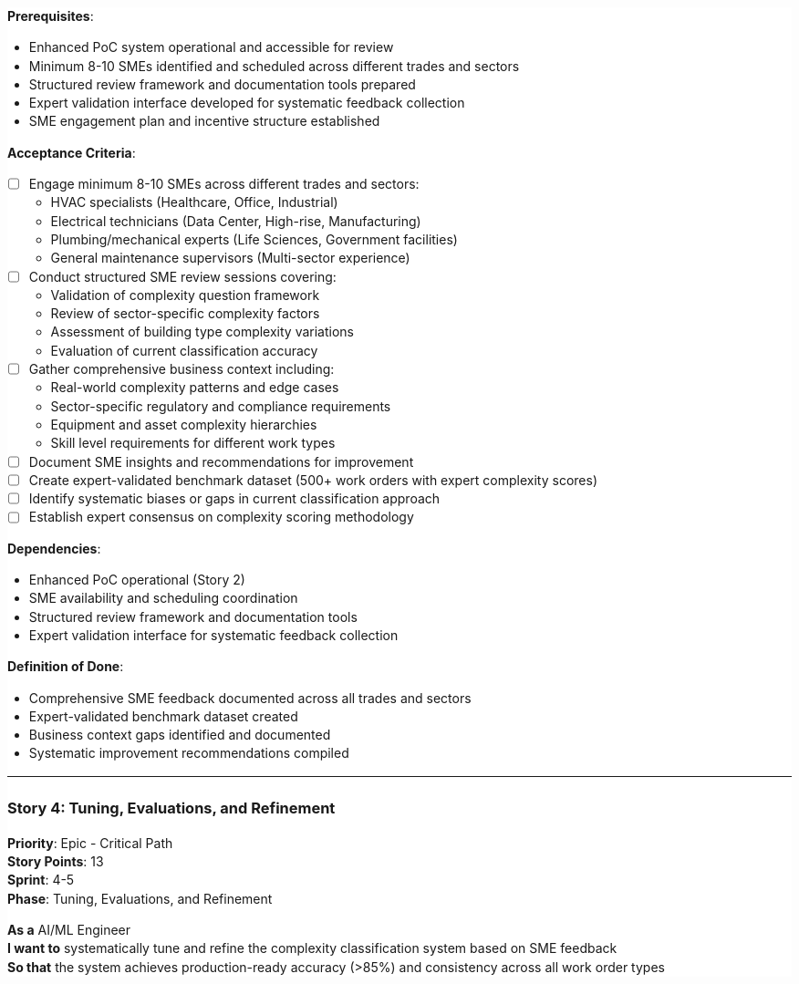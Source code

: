 **Prerequisites**:
- Enhanced PoC system operational and accessible for review
- Minimum 8-10 SMEs identified and scheduled across different trades and sectors
- Structured review framework and documentation tools prepared
- Expert validation interface developed for systematic feedback collection
- SME engagement plan and incentive structure established  

**Acceptance Criteria**:
- [ ] Engage minimum 8-10 SMEs across different trades and sectors:
  - HVAC specialists (Healthcare, Office, Industrial)
  - Electrical technicians (Data Center, High-rise, Manufacturing)
  - Plumbing/mechanical experts (Life Sciences, Government facilities)
  - General maintenance supervisors (Multi-sector experience)
- [ ] Conduct structured SME review sessions covering:
  - Validation of complexity question framework
  - Review of sector-specific complexity factors
  - Assessment of building type complexity variations
  - Evaluation of current classification accuracy
- [ ] Gather comprehensive business context including:
  - Real-world complexity patterns and edge cases
  - Sector-specific regulatory and compliance requirements
  - Equipment and asset complexity hierarchies
  - Skill level requirements for different work types
- [ ] Document SME insights and recommendations for improvement
- [ ] Create expert-validated benchmark dataset (500+ work orders with expert complexity scores)
- [ ] Identify systematic biases or gaps in current classification approach
- [ ] Establish expert consensus on complexity scoring methodology

**Dependencies**: 
- Enhanced PoC operational (Story 2)
- SME availability and scheduling coordination
- Structured review framework and documentation tools
- Expert validation interface for systematic feedback collection

**Definition of Done**:
- Comprehensive SME feedback documented across all trades and sectors
- Expert-validated benchmark dataset created
- Business context gaps identified and documented
- Systematic improvement recommendations compiled

---

### Story 4: Tuning, Evaluations, and Refinement
**Priority**: Epic - Critical Path  
**Story Points**: 13  
**Sprint**: 4-5  
**Phase**: Tuning, Evaluations, and Refinement

**As a** AI/ML Engineer  
**I want to** systematically tune and refine the complexity classification system based on SME feedback  
**So that** the system achieves production-ready accuracy (>85%) and consistency across all work order types
